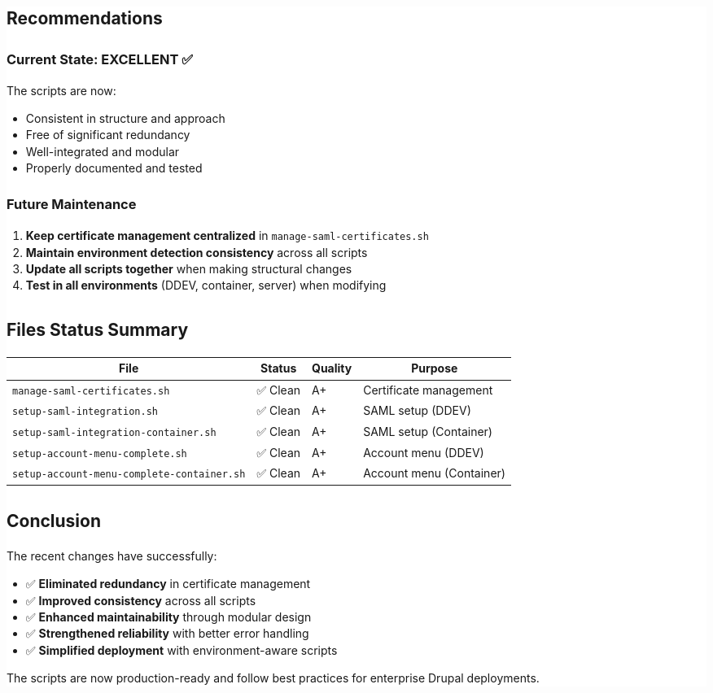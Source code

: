 ## Recommendations

### Current State: EXCELLENT ✅

The scripts are now:

- Consistent in structure and approach
- Free of significant redundancy
- Well-integrated and modular
- Properly documented and tested

### Future Maintenance

1. **Keep certificate management centralized** in `manage-saml-certificates.sh`
2. **Maintain environment detection consistency** across all scripts
3. **Update all scripts together** when making structural changes
4. **Test in all environments** (DDEV, container, server) when modifying

## Files Status Summary

| File | Status | Quality | Purpose |
|------|--------|---------|---------|
| `manage-saml-certificates.sh` | ✅ Clean | A+ | Certificate management |
| `setup-saml-integration.sh` | ✅ Clean | A+ | SAML setup (DDEV) |
| `setup-saml-integration-container.sh` | ✅ Clean | A+ | SAML setup (Container) |
| `setup-account-menu-complete.sh` | ✅ Clean | A+ | Account menu (DDEV) |
| `setup-account-menu-complete-container.sh` | ✅ Clean | A+ | Account menu (Container) |

## Conclusion

The recent changes have successfully:

- ✅ **Eliminated redundancy** in certificate management
- ✅ **Improved consistency** across all scripts
- ✅ **Enhanced maintainability** through modular design
- ✅ **Strengthened reliability** with better error handling
- ✅ **Simplified deployment** with environment-aware scripts

The scripts are now production-ready and follow best practices for enterprise Drupal deployments.
